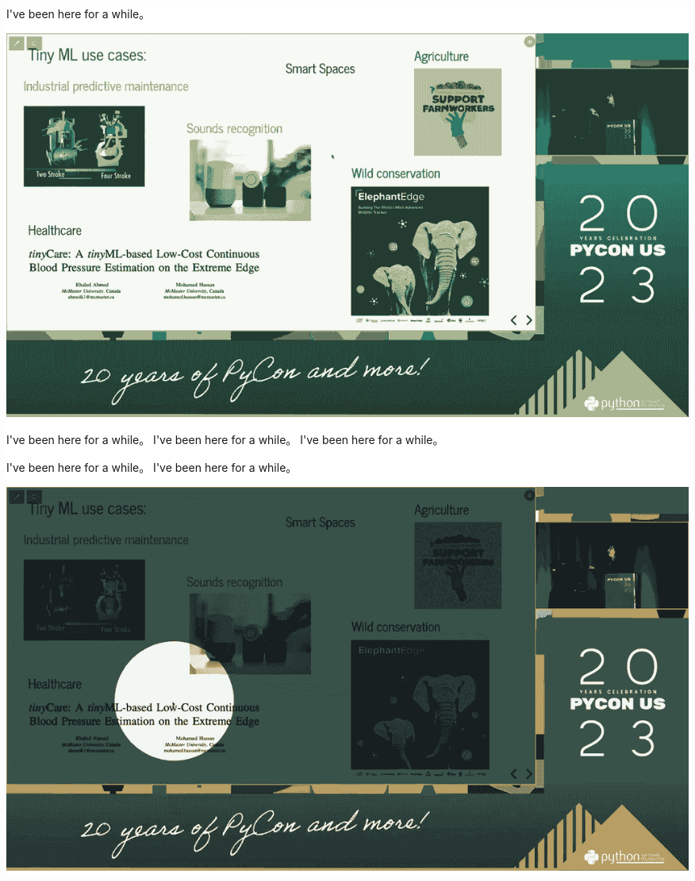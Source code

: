  I've been here for a while。

![](img/8abb667ee6943fdedc5d04846aef29f7_15.png)

 I've been here for a while。 I've been here for a while。 I've been here for a while。

 I've been here for a while。 I've been here for a while。



![](img/8abb667ee6943fdedc5d04846aef29f7_17.png)
